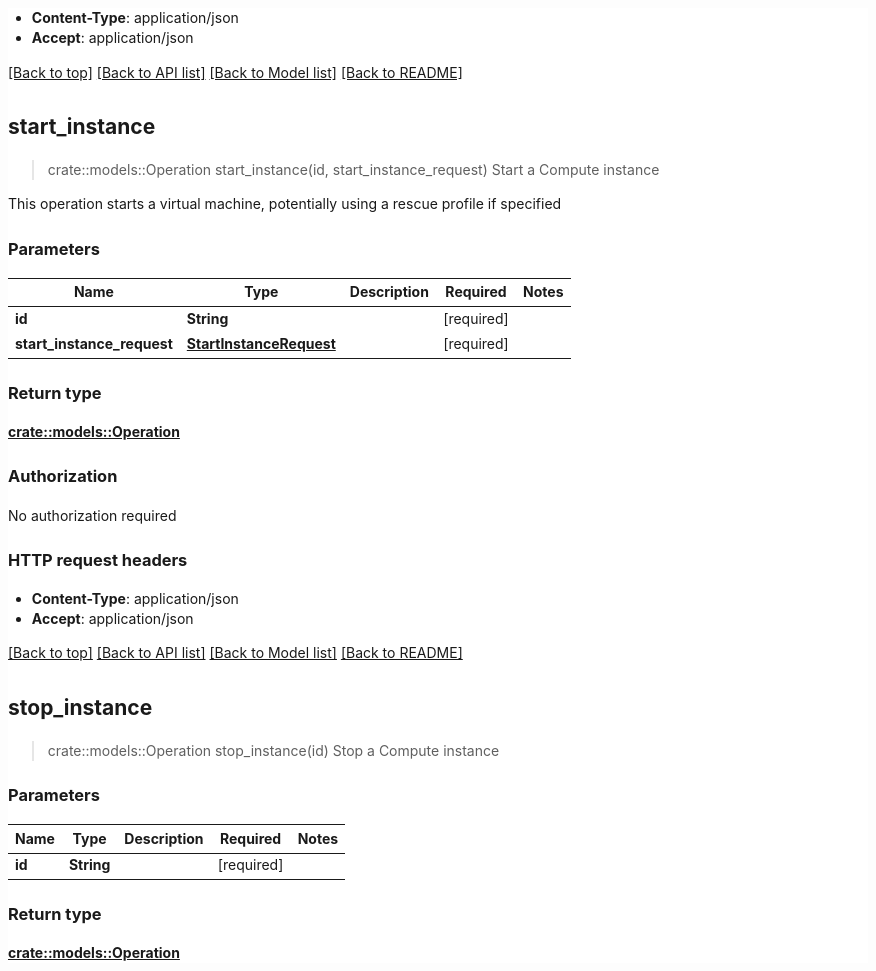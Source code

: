 - **Content-Type**: application/json
- **Accept**: application/json

[[Back to top]](#) [[Back to API list]](../README.md#documentation-for-api-endpoints) [[Back to Model list]](../README.md#documentation-for-models) [[Back to README]](../README.md)


## start_instance

> crate::models::Operation start_instance(id, start_instance_request)
Start a Compute instance

This operation starts a virtual machine, potentially using a rescue profile if specified

### Parameters


Name | Type | Description  | Required | Notes
------------- | ------------- | ------------- | ------------- | -------------
**id** | **String** |  | [required] |
**start_instance_request** | [**StartInstanceRequest**](StartInstanceRequest.md) |  | [required] |

### Return type

[**crate::models::Operation**](operation.md)

### Authorization

No authorization required

### HTTP request headers

- **Content-Type**: application/json
- **Accept**: application/json

[[Back to top]](#) [[Back to API list]](../README.md#documentation-for-api-endpoints) [[Back to Model list]](../README.md#documentation-for-models) [[Back to README]](../README.md)


## stop_instance

> crate::models::Operation stop_instance(id)
Stop a Compute instance



### Parameters


Name | Type | Description  | Required | Notes
------------- | ------------- | ------------- | ------------- | -------------
**id** | **String** |  | [required] |

### Return type

[**crate::models::Operation**](operation.md)
